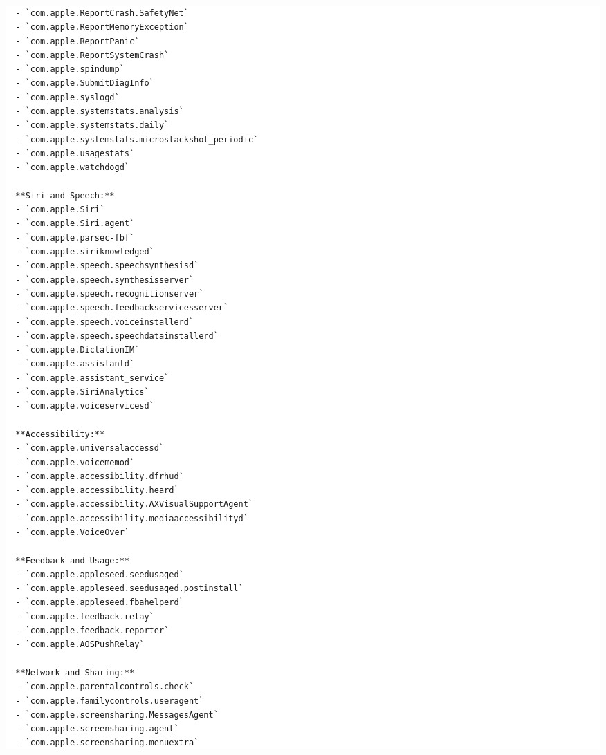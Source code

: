       - `com.apple.ReportCrash.SafetyNet`
      - `com.apple.ReportMemoryException`
      - `com.apple.ReportPanic`
      - `com.apple.ReportSystemCrash`
      - `com.apple.spindump`
      - `com.apple.SubmitDiagInfo`
      - `com.apple.syslogd`
      - `com.apple.systemstats.analysis`
      - `com.apple.systemstats.daily`
      - `com.apple.systemstats.microstackshot_periodic`
      - `com.apple.usagestats`
      - `com.apple.watchdogd`

      **Siri and Speech:**
      - `com.apple.Siri`
      - `com.apple.Siri.agent`
      - `com.apple.parsec-fbf`
      - `com.apple.siriknowledged`
      - `com.apple.speech.speechsynthesisd`
      - `com.apple.speech.synthesisserver`
      - `com.apple.speech.recognitionserver`
      - `com.apple.speech.feedbackservicesserver`
      - `com.apple.speech.voiceinstallerd`
      - `com.apple.speech.speechdatainstallerd`
      - `com.apple.DictationIM`
      - `com.apple.assistantd`
      - `com.apple.assistant_service`
      - `com.apple.SiriAnalytics`
      - `com.apple.voiceservicesd`

      **Accessibility:**
      - `com.apple.universalaccessd`
      - `com.apple.voicememod`
      - `com.apple.accessibility.dfrhud`
      - `com.apple.accessibility.heard`
      - `com.apple.accessibility.AXVisualSupportAgent`
      - `com.apple.accessibility.mediaaccessibilityd`
      - `com.apple.VoiceOver`

      **Feedback and Usage:**
      - `com.apple.appleseed.seedusaged`
      - `com.apple.appleseed.seedusaged.postinstall`
      - `com.apple.appleseed.fbahelperd`
      - `com.apple.feedback.relay`
      - `com.apple.feedback.reporter`
      - `com.apple.AOSPushRelay`

      **Network and Sharing:**
      - `com.apple.parentalcontrols.check`
      - `com.apple.familycontrols.useragent`
      - `com.apple.screensharing.MessagesAgent`
      - `com.apple.screensharing.agent`
      - `com.apple.screensharing.menuextra`
